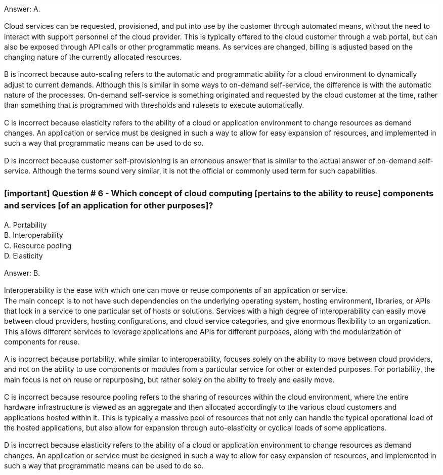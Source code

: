 Answer: A.	

Cloud	services	can	be	requested,	provisioned,	and	put	into	use	by the	customer	through	automated	means,	without	the	need	to	interact with	support	personnel	of	the	cloud	provider.	This	is	typically	offered to	the	cloud	customer	through	a	web	portal,	but	can	also	be	exposed through	API	calls	or	other	programmatic	means.	As	services	are changed,	billing	is	adjusted	based	on	the	changing	nature	of	the currently	allocated	resources.

B	is	incorrect	because	auto-scaling	refers	to	the	automatic	and programmatic	ability	for	a	cloud	environment	to	dynamically	adjust	to current	demands.	Although	this	is	similar	in	some	ways	to	on-demand self-service,	the	difference	is	with	the	automatic	nature	of	the processes.	On-demand	self-service	is	something	originated	and requested	by	the	cloud	customer	at	the	time,	rather	than	something that	is	programmed	with	thresholds	and	rulesets	to	execute automatically.

C	is	incorrect	because	elasticity	refers	to	the	ability	of	a	cloud	or application	environment	to	change	resources	as	demand	changes.	An application	or	service	must	be	designed	in	such	a	way	to	allow	for easy	expansion	of	resources,	and	implemented	in	such	a	way	that programmatic	means	can	be	used	to	do	so.

D	is	incorrect	because	customer	self-provisioning	is	an	erroneous answer	that	is	similar	to	the	actual	answer	of	on-demand	self-service. Although	the	terms	sound	very	similar,	it	is	not	the	official	or commonly	used	term	for	such	capabilities.

### [important] Question # 6 - Which	concept	of	cloud	computing	[pertains	to	the	ability	to	reuse] components	and	services	[of	an	application	for	other	purposes]?    
A.	Portability    
B.	Interoperability    
C.	Resource	pooling    
D.	Elasticity    

Answer: B.	

Interoperability	is	the	ease	with	which	one	can	move	or	reuse components	of	an	application	or	service.	
The	main	concept	is	to	not have	such	dependencies	on	the	underlying	operating	system,	hosting environment,	libraries,	or	APIs	that	lock	in	a	service	to	one	particular set	of	hosts	or	solutions.	Services	with	a	high	degree	of interoperability	can	easily	move	between	cloud	providers,	hosting configurations,	and	cloud	service	categories,	and	give	enormous flexibility	to	an	organization.	
This	allows	different	services	to leverage	applications	and	APIs	for	different	purposes,	along	with	the modularization	of	components	for	reuse.

A	is	incorrect	because	portability,	while	similar	to	interoperability, focuses	solely	on	the	ability	to	move	between	cloud	providers,	and	not on	the	ability	to	use	components	or	modules	from	a	particular	service for	other	or	extended	purposes.	For	portability,	the	main	focus	is	not on	reuse	or	repurposing,	but	rather	solely	on	the	ability	to	freely	and easily	move.

C	is	incorrect	because	resource	pooling	refers	to	the	sharing	of resources	within	the	cloud	environment,	where	the	entire	hardware infrastructure	is	viewed	as	an	aggregate	and	then	allocated accordingly	to	the	various	cloud	customers	and	applications	hosted within	it.	This	is	typically	a	massive	pool	of	resources	that	not	only can	handle	the	typical	operational	load	of	the	hosted	applications,	but also	allow	for	expansion	through	auto-elasticity	or	cyclical	loads	of some	applications.

D	is	incorrect	because	elasticity	refers	to	the	ability	of	a	cloud	or application	environment	to	change	resources	as	demand	changes.	An application	or	service	must	be	designed	in	such	a	way	to	allow	for easy	expansion	of	resources,	and	implemented	in	such	a	way	that programmatic	means	can	be	used	to	do	so.
